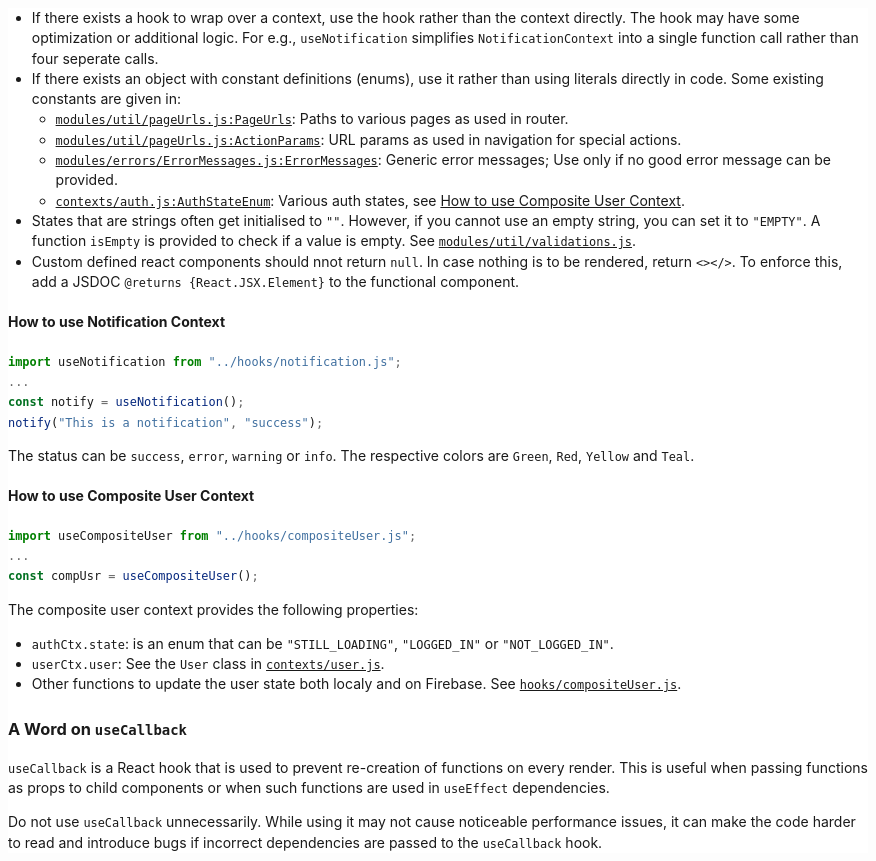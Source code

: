 - If there exists a hook to wrap over a context, use the hook rather than the context directly. The hook may have some optimization or additional logic. For e.g., `useNotification` simplifies `NotificationContext` into a single function call rather than four seperate calls.
- If there exists an object with constant definitions (enums), use it rather than using literals directly in code. Some existing constants are given in:
  - [`modules/util/pageUrls.js:PageUrls`](../src/modules/util/pageUrls.js): Paths to various pages as used in router.
  - [`modules/util/pageUrls.js:ActionParams`](../src/modules/util/pageUrls.js): URL params as used in navigation for special actions.
  - [`modules/errors/ErrorMessages.js:ErrorMessages`](../src/modules/errors/ErrorMessages.js): Generic error messages; Use only if no good error message can be provided.
  - [`contexts/auth.js:AuthStateEnum`](../src/contexts/auth.js): Various auth states, see [How to use Composite User Context](#how-to-use-composite-user-context).
- States that are strings often get initialised to `""`. However, if you cannot use an empty string, you can set it to `"EMPTY"`. A function `isEmpty` is provided to check if a value is empty. See [`modules/util/validations.js`](../src/modules/util/validations.js).
- Custom defined react components should nnot return `null`. In case nothing is to be rendered, return `<></>`. To enforce this, add a JSDOC `@returns {React.JSX.Element}` to the functional component.

#### How to use Notification Context

```jsx
import useNotification from "../hooks/notification.js";
...
const notify = useNotification();
notify("This is a notification", "success");
```

The status can be `success`, `error`, `warning` or `info`. The respective colors are `Green`, `Red`, `Yellow` and `Teal`.

#### How to use Composite User Context

```jsx
import useCompositeUser from "../hooks/compositeUser.js";
...
const compUsr = useCompositeUser();
```

The composite user context provides the following properties:

- `authCtx.state`: is an enum that can be `"STILL_LOADING"`, `"LOGGED_IN"` or `"NOT_LOGGED_IN"`.
- `userCtx.user`: See the `User` class in [`contexts/user.js`](../src/contexts/user.js).
- Other functions to update the user state both localy and on Firebase. See [`hooks/compositeUser.js`](../src/hooks/compositeUser.js).

### A Word on `useCallback`

`useCallback` is a React hook that is used to prevent re-creation of functions on every render. This is useful when passing functions as props to child components or when such functions are used in `useEffect` dependencies.

Do not use `useCallback` unnecessarily. While using it may not cause noticeable performance issues, it can make the code harder to read and introduce bugs if incorrect dependencies are passed to the `useCallback` hook.

